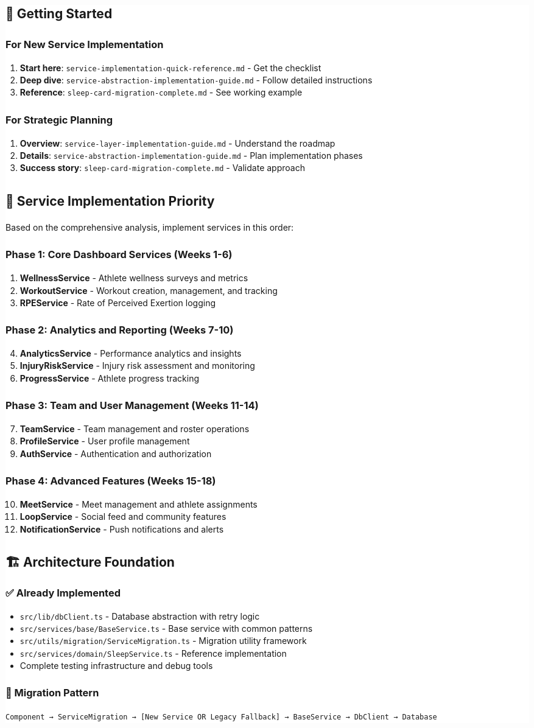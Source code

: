 ## 🚀 Getting Started

### For New Service Implementation
1. **Start here**: `service-implementation-quick-reference.md` - Get the checklist
2. **Deep dive**: `service-abstraction-implementation-guide.md` - Follow detailed instructions
3. **Reference**: `sleep-card-migration-complete.md` - See working example

### For Strategic Planning
1. **Overview**: `service-layer-implementation-guide.md` - Understand the roadmap
2. **Details**: `service-abstraction-implementation-guide.md` - Plan implementation phases
3. **Success story**: `sleep-card-migration-complete.md` - Validate approach

## 🎯 Service Implementation Priority

Based on the comprehensive analysis, implement services in this order:

### Phase 1: Core Dashboard Services (Weeks 1-6)
1. **WellnessService** - Athlete wellness surveys and metrics
2. **WorkoutService** - Workout creation, management, and tracking  
3. **RPEService** - Rate of Perceived Exertion logging

### Phase 2: Analytics and Reporting (Weeks 7-10)
4. **AnalyticsService** - Performance analytics and insights
5. **InjuryRiskService** - Injury risk assessment and monitoring
6. **ProgressService** - Athlete progress tracking

### Phase 3: Team and User Management (Weeks 11-14)
7. **TeamService** - Team management and roster operations
8. **ProfileService** - User profile management
9. **AuthService** - Authentication and authorization

### Phase 4: Advanced Features (Weeks 15-18)
10. **MeetService** - Meet management and athlete assignments
11. **LoopService** - Social feed and community features
12. **NotificationService** - Push notifications and alerts

## 🏗️ Architecture Foundation

### ✅ Already Implemented
- `src/lib/dbClient.ts` - Database abstraction with retry logic
- `src/services/base/BaseService.ts` - Base service with common patterns
- `src/utils/migration/ServiceMigration.ts` - Migration utility framework
- `src/services/domain/SleepService.ts` - Reference implementation
- Complete testing infrastructure and debug tools

### 🔄 Migration Pattern
```
Component → ServiceMigration → [New Service OR Legacy Fallback] → BaseService → DbClient → Database
```
